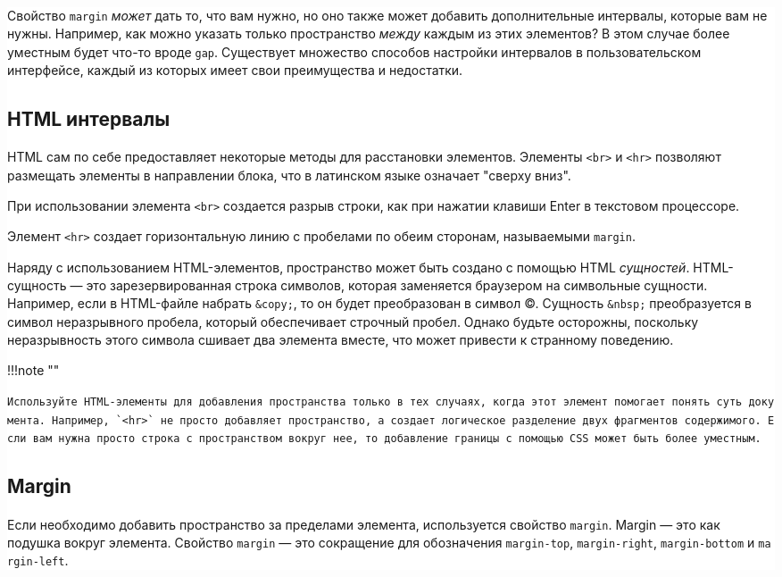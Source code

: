 Свойство `margin` _может_ дать то, что вам нужно, но оно также может добавить дополнительные интервалы, которые вам не нужны. Например, как можно указать только пространство _между_ каждым из этих элементов? В этом случае более уместным будет что-то вроде `gap`. Существует множество способов настройки интервалов в пользовательском интерфейсе, каждый из которых имеет свои преимущества и недостатки.

## HTML интервалы

HTML сам по себе предоставляет некоторые методы для расстановки элементов. Элементы `<br>` и `<hr>` позволяют размещать элементы в направлении блока, что в латинском языке означает "сверху вниз".

При использовании элемента `<br>` создается разрыв строки, как при нажатии клавиши Enter в текстовом процессоре.

Элемент `<hr>` создает горизонтальную линию с пробелами по обеим сторонам, называемыми `margin`.

<iframe src="https://codepen.io/web-dot-dev/embed/dyNRJQg?height=500&amp;theme-id=light&amp;default-tab=result&amp;editable=true" style="height: 500px; width: 100%; border: 0;" loading="lazy"></iframe>

Наряду с использованием HTML-элементов, пространство может быть создано с помощью HTML _сущностей_. HTML-сущность — это зарезервированная строка символов, которая заменяется браузером на символьные сущности. Например, если в HTML-файле набрать `&copy;`, то он будет преобразован в символ ©. Сущность `&nbsp;` преобразуется в символ неразрывного пробела, который обеспечивает строчный пробел. Однако будьте осторожны, поскольку неразрывность этого символа сшивает два элемента вместе, что может привести к странному поведению.

!!!note ""

    Используйте HTML-элементы для добавления пространства только в тех случаях, когда этот элемент помогает понять суть документа. Например, `<hr>` не просто добавляет пространство, а создает логическое разделение двух фрагментов содержимого. Если вам нужна просто строка с пространством вокруг нее, то добавление границы с помощью CSS может быть более уместным.

## Margin

Если необходимо добавить пространство за пределами элемента, используется свойство `margin`. Margin — это как подушка вокруг элемента. Свойство `margin` — это сокращение для обозначения `margin-top`, `margin-right`, `margin-bottom` и `margin-left`.
